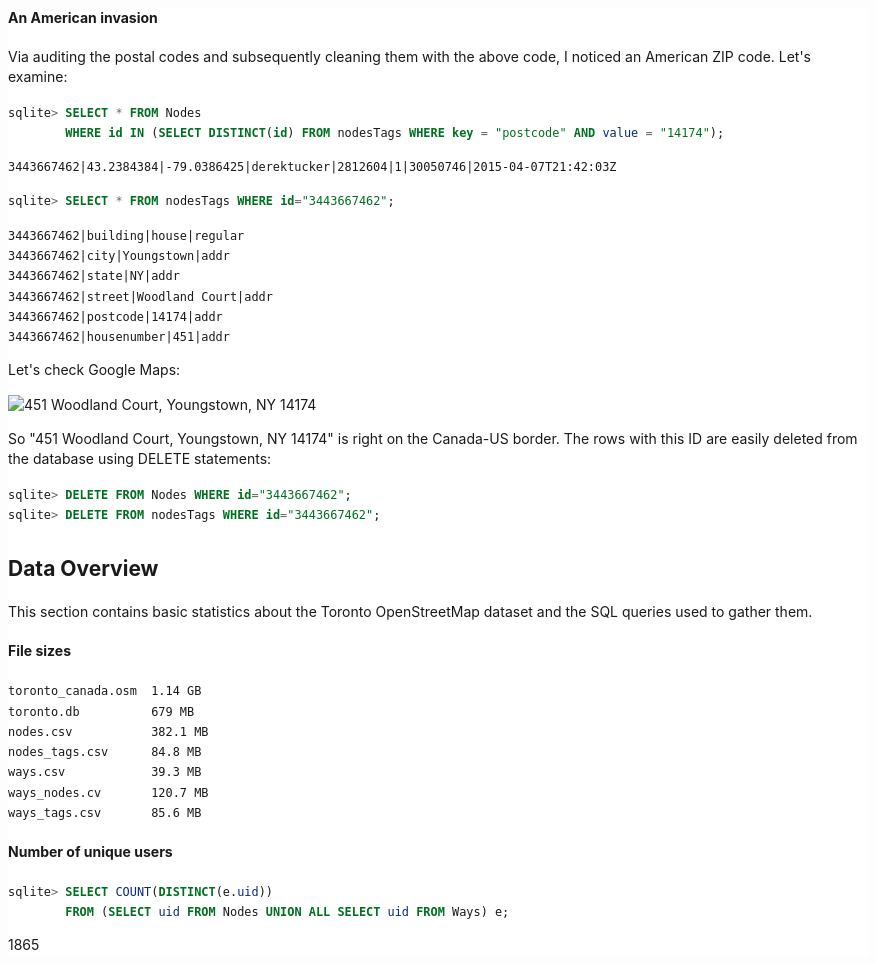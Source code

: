 #### An American invasion
Via auditing the postal codes and subsequently cleaning them with the above code, I noticed an American ZIP code. Let's examine:

```sql
sqlite> SELECT * FROM Nodes
        WHERE id IN (SELECT DISTINCT(id) FROM nodesTags WHERE key = "postcode" AND value = "14174");
```
```
3443667462|43.2384384|-79.0386425|derektucker|2812604|1|30050746|2015-04-07T21:42:03Z
```
```sql
sqlite> SELECT * FROM nodesTags WHERE id="3443667462";
```
```
3443667462|building|house|regular
3443667462|city|Youngstown|addr
3443667462|state|NY|addr
3443667462|street|Woodland Court|addr
3443667462|postcode|14174|addr
3443667462|housenumber|451|addr
```
Let's check Google Maps:

![451 Woodland Court, Youngstown, NY 14174](http://i.imgur.com/T1Rivya.png)

So "451 Woodland Court, Youngstown, NY 14174" is right on the Canada-US border. The rows with this ID are easily deleted from the database using DELETE statements:

```sql
sqlite> DELETE FROM Nodes WHERE id="3443667462";
sqlite> DELETE FROM nodesTags WHERE id="3443667462";
```

## Data Overview
This section contains basic statistics about the Toronto OpenStreetMap dataset and the SQL queries used to gather them.

#### File sizes
```
toronto_canada.osm  1.14 GB
toronto.db          679 MB
nodes.csv           382.1 MB
nodes_tags.csv      84.8 MB
ways.csv            39.3 MB
ways_nodes.cv       120.7 MB
ways_tags.csv       85.6 MB
```

#### Number of unique users
```sql
sqlite> SELECT COUNT(DISTINCT(e.uid))
		FROM (SELECT uid FROM Nodes UNION ALL SELECT uid FROM Ways) e;
```
1865
